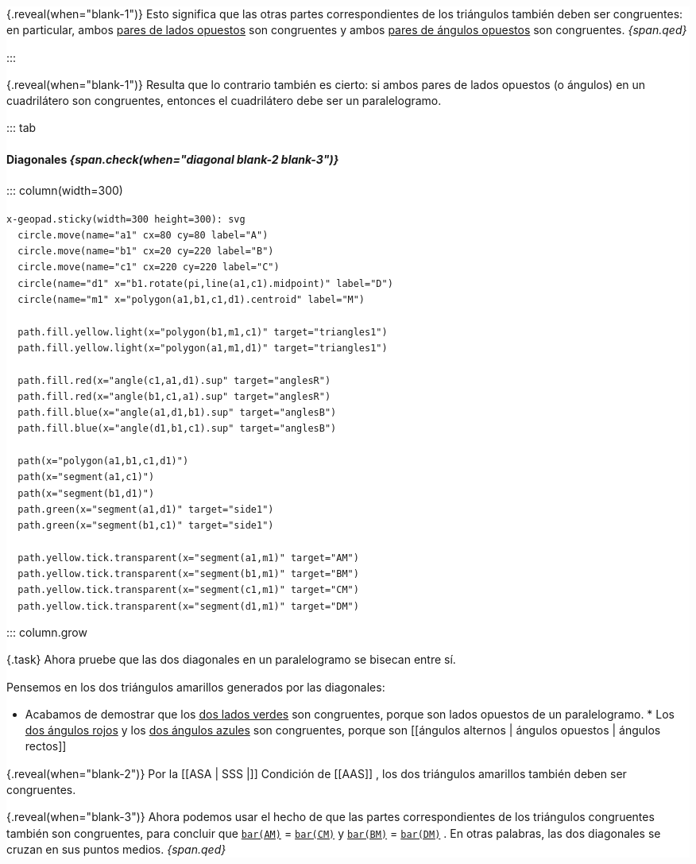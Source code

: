 {.reveal(when="blank-1")} Esto significa que las otras partes correspondientes de los triángulos también deben ser congruentes: en particular, ambos [pares de lados opuestos](target:sides) son congruentes y ambos [pares de ángulos opuestos](target:angles) son congruentes. _{span.qed}_ 

:::

{.reveal(when="blank-1")} Resulta que lo contrario también es cierto: si ambos pares de lados opuestos (o ángulos) en un cuadrilátero son congruentes, entonces el cuadrilátero debe ser un paralelogramo. 

::: tab

#### Diagonales _{span.check(when="diagonal blank-2 blank-3")}_ 

::: column(width=300)

    x-geopad.sticky(width=300 height=300): svg
      circle.move(name="a1" cx=80 cy=80 label="A")
      circle.move(name="b1" cx=20 cy=220 label="B")
      circle.move(name="c1" cx=220 cy=220 label="C")
      circle(name="d1" x="b1.rotate(pi,line(a1,c1).midpoint)" label="D")
      circle(name="m1" x="polygon(a1,b1,c1,d1).centroid" label="M")
    
      path.fill.yellow.light(x="polygon(b1,m1,c1)" target="triangles1")
      path.fill.yellow.light(x="polygon(a1,m1,d1)" target="triangles1")
    
      path.fill.red(x="angle(c1,a1,d1).sup" target="anglesR")
      path.fill.red(x="angle(b1,c1,a1).sup" target="anglesR")
      path.fill.blue(x="angle(a1,d1,b1).sup" target="anglesB")
      path.fill.blue(x="angle(d1,b1,c1).sup" target="anglesB")
    
      path(x="polygon(a1,b1,c1,d1)")
      path(x="segment(a1,c1)")
      path(x="segment(b1,d1)")
      path.green(x="segment(a1,d1)" target="side1")
      path.green(x="segment(b1,c1)" target="side1")
    
      path.yellow.tick.transparent(x="segment(a1,m1)" target="AM")
      path.yellow.tick.transparent(x="segment(b1,m1)" target="BM")
      path.yellow.tick.transparent(x="segment(c1,m1)" target="CM")
      path.yellow.tick.transparent(x="segment(d1,m1)" target="DM")

::: column.grow

{.task} Ahora pruebe que las dos diagonales en un paralelogramo se bisecan entre sí. 

Pensemos en los dos triángulos amarillos generados por las diagonales: 

* Acabamos de demostrar que los [dos lados verdes](target:side1) son congruentes, porque son lados opuestos de un paralelogramo. * Los [dos ángulos rojos](target:anglesR) y los [dos ángulos azules](target:anglesB) son congruentes, porque son [[ángulos alternos | ángulos opuestos | ángulos rectos]] 

{.reveal(when="blank-2")} Por la [[ASA | SSS |]] Condición de [[AAS]] , los dos triángulos amarillos también deben ser congruentes. 

{.reveal(when="blank-3")} Ahora podemos usar el hecho de que las partes correspondientes de los triángulos congruentes también son congruentes, para concluir que [`bar(AM)`](target:AM) = [`bar(CM)`](target:CM) y [`bar(BM)`](target:BM) = [`bar(DM)`](target:DM) . En otras palabras, las dos diagonales se cruzan en sus puntos medios. _{span.qed}_ 
